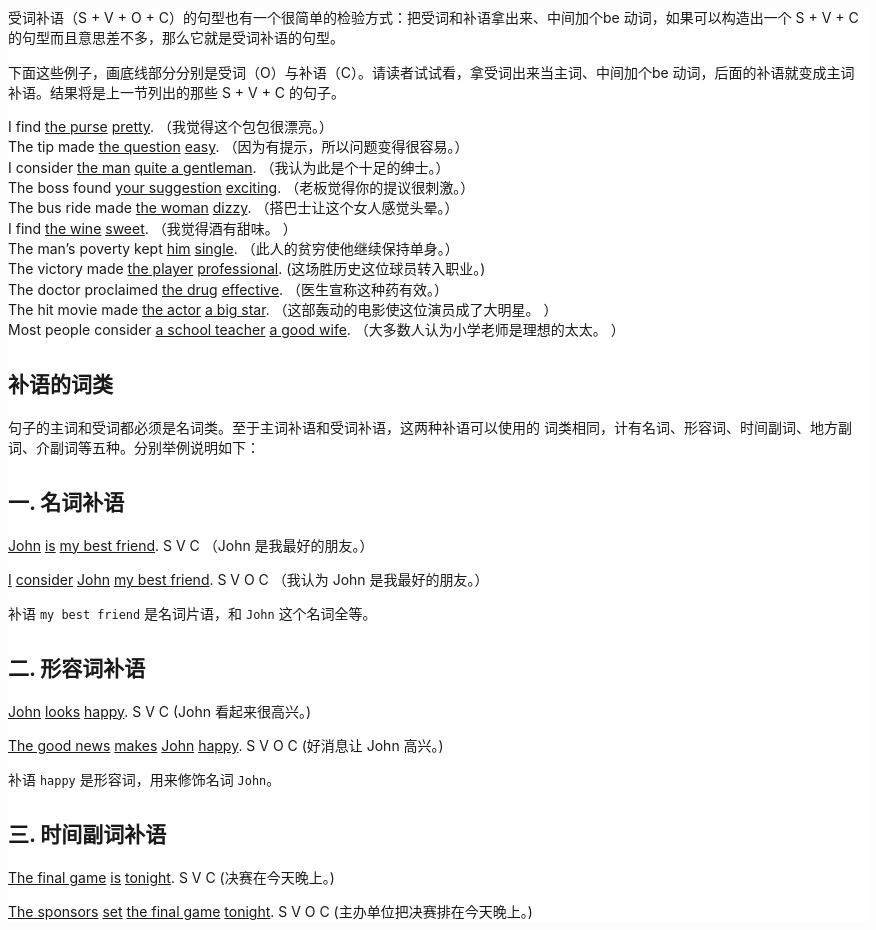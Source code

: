 受词补语（S + V + O + C）的句型也有一个很简单的检验方式：把受词和补语拿出来、中间加个be 动词，如果可以构造出一个 S + V + C 的句型而且意思差不多，那么它就是受词补语的句型。

下面这些例子，画底线部分分别是受词（O）与补语（C）。请读者试试看，拿受词出来当主词、中间加个be 动词，后面的补语就变成主词补语。结果将是上一节列出的那些 S + V + C 的句子。

I find <u>the purse</u> <u>pretty</u>. （我觉得这个包包很漂亮。）  
The tip made <u>the question</u> <u>easy</u>. （因为有提示，所以问题变得很容易。）  
I consider <u>the man</u> <u>quite a gentleman</u>. （我认为此是个十足的绅士。）  
The boss found <u>your suggestion</u> <u>exciting</u>. （老板觉得你的提议很刺激。）  
The bus ride made <u>the woman</u> <u>dizzy</u>. （搭巴士让这个女人感觉头晕。）  
I find <u>the wine</u> <u>sweet</u>. （我觉得酒有甜味。 ）   
The man’s poverty kept <u>him</u> <u>single</u>. （此人的贫穷使他继续保持单身。）  
The victory made <u>the player</u> <u>professional</u>. (这场胜历史这位球员转入职业。)  
The doctor proclaimed <u>the drug</u> <u>effective</u>. （医生宣称这种药有效。）  
The hit movie made <u>the actor</u> <u>a big star</u>. （这部轰动的电影使这位演员成了大明星。 ）  
Most people consider <u>a school teacher</u> <u>a good wife</u>. （大多数人认为小学老师是理想的太太。 ）  

## 补语的词类

句子的主词和受词都必须是名词类。至于主词补语和受词补语，这两种补语可以使用的 词类相同，计有名词、形容词、时间副词、地方副词、介副词等五种。分别举例说明如下：

## 一. 名词补语

<u>John</u> <u>is</u> <u>my best friend</u>.
S V C
（John 是我最好的朋友。）

<u>I</u> <u>consider</u> <u>John</u> <u>my best friend</u>.
S V O C
（我认为 John 是我最好的朋友。）

补语 `my best friend` 是名词片语，和 `John` 这个名词全等。

## 二. 形容词补语

<u>John</u> <u>looks</u> <u>happy</u>.
S V C
(John 看起来很高兴。)

<u>The good news</u> <u>makes</u> <u>John</u> <u>happy</u>.
S V O C
(好消息让 John 高兴。)

补语 `happy` 是形容词，用来修饰名词 `John`。

## 三. 时间副词补语

<u>The final game</u> <u>is</u> <u>tonight</u>.
S V C
(决赛在今天晚上。)

<u>The sponsors</u> <u>set</u> <u>the final game</u> <u>tonight</u>.
S V O C
(主办单位把决赛排在今天晚上。)
